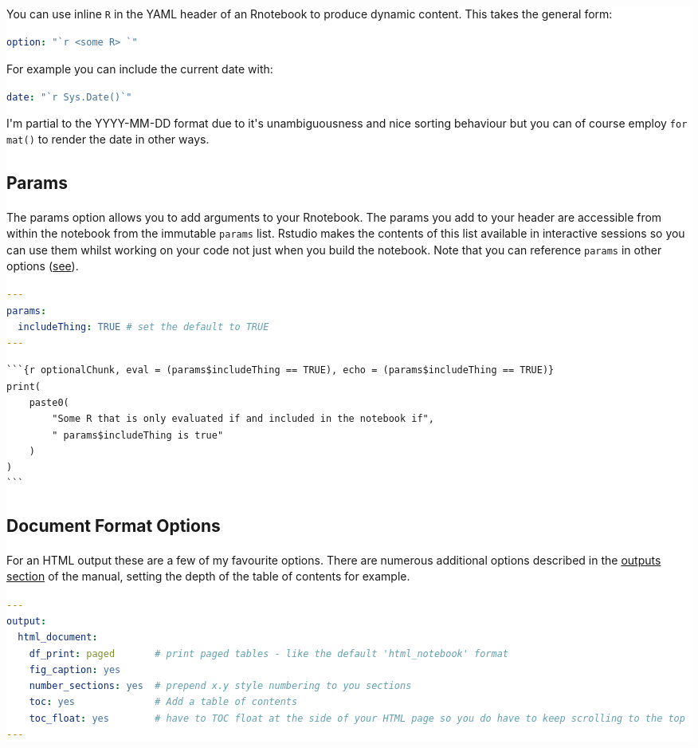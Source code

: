 You can use inline `R` in the YAML header of an Rnotebook to produce dynamic content. This takes the general form: 

```yaml
option: "`r <some R> `"
```

For example you can include the current date with: 

```yaml
date: "`r Sys.Date()`"
``` 

I'm partial to the YYYY-MM-DD format due to it's unambiguousness and nice sorting behaviour but you can of course employ `format()` to render the date in other ways.

## Params

The params option allows you to add arguments to your Rnotebook. The params you add to your header are accessible from within the notebook from the immutable `params` list. Rstudio makes the contents of this list available in interactive sessions so you can use them whilst working on your code not just when you build the notebook. Note that you can reference `params` in other options ([see](#bibyaml)).

```yaml
---
params:
  includeThing: TRUE # set the default to TRUE
---
```


	```{r optionalChunk, eval = (params$includeThing == TRUE), echo = (params$includeThing == TRUE)}
	print(
		paste0(
			"Some R that is only evaluated if and included in the notebook if",
			" params$includeThing is true"
		)
	)
	```


## Document Format Options

For an HTML output these are a few of my favourite options. There are numerous additional options described in the [outputs section](https://bookdown.org/yihui/rmarkdown/documents.html) of the manual, setting the depth of the table of contents for example.

```yaml
---
output:
  html_document:
    df_print: paged       # print paged tables - like the default 'html_notebook' format
    fig_caption: yes
    number_sections: yes  # prepend x.y style numbering to you sections
    toc: yes              # Add a table of contents
    toc_float: yes        # have to TOC float at the side of your HTML page so you do have to keep scrolling to the top
---
```
